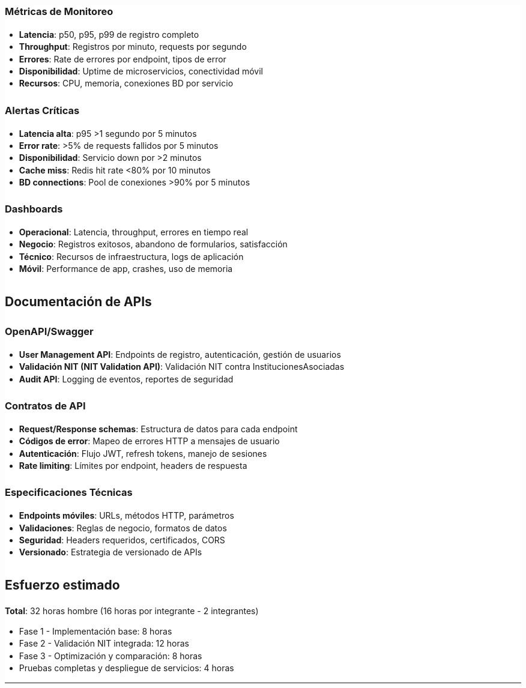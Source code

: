 ### Métricas de Monitoreo
- **Latencia**: p50, p95, p99 de registro completo
- **Throughput**: Registros por minuto, requests por segundo
- **Errores**: Rate de errores por endpoint, tipos de error
- **Disponibilidad**: Uptime de microservicios, conectividad móvil
- **Recursos**: CPU, memoria, conexiones BD por servicio

### Alertas Críticas
- **Latencia alta**: p95 >1 segundo por 5 minutos
- **Error rate**: >5% de requests fallidos por 5 minutos
- **Disponibilidad**: Servicio down por >2 minutos
- **Cache miss**: Redis hit rate <80% por 10 minutos
- **BD connections**: Pool de conexiones >90% por 5 minutos

### Dashboards
- **Operacional**: Latencia, throughput, errores en tiempo real
- **Negocio**: Registros exitosos, abandono de formularios, satisfacción
- **Técnico**: Recursos de infraestructura, logs de aplicación
- **Móvil**: Performance de app, crashes, uso de memoria

## Documentación de APIs

### OpenAPI/Swagger
- **User Management API**: Endpoints de registro, autenticación, gestión de usuarios
- **Validación NIT (NIT Validation API)**: Validación NIT contra InstitucionesAsociadas
- **Audit API**: Logging de eventos, reportes de seguridad


### Contratos de API
- **Request/Response schemas**: Estructura de datos para cada endpoint
- **Códigos de error**: Mapeo de errores HTTP a mensajes de usuario
- **Autenticación**: Flujo JWT, refresh tokens, manejo de sesiones
- **Rate limiting**: Límites por endpoint, headers de respuesta

### Especificaciones Técnicas
- **Endpoints móviles**: URLs, métodos HTTP, parámetros
- **Validaciones**: Reglas de negocio, formatos de datos
- **Seguridad**: Headers requeridos, certificados, CORS
- **Versionado**: Estrategia de versionado de APIs

## Esfuerzo estimado

**Total**: 32 horas hombre (16 horas por integrante - 2 integrantes)
- Fase 1 - Implementación base: 8 horas
- Fase 2 - Validación NIT integrada: 12 horas  
- Fase 3 - Optimización y comparación: 8 horas
- Pruebas completas y despliegue de servicios: 4 horas

---
